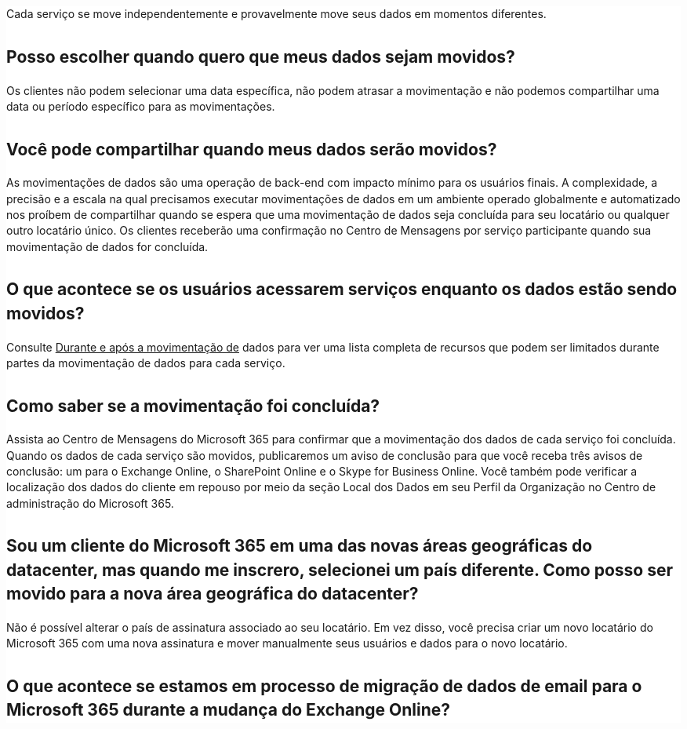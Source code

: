 Cada serviço se move independentemente e provavelmente move seus dados em momentos diferentes.
  
 ## <a name="can-i-choose-when-i-want-my-data-to-be-moved"></a>Posso escolher quando quero que meus dados sejam movidos?
 
Os clientes não podem selecionar uma data específica, não podem atrasar a movimentação e não podemos compartilhar uma data ou período específico para as movimentações.
  
 ## <a name="can-you-share-when-my-data-will-be-moved"></a>Você pode compartilhar quando meus dados serão movidos?
  
As movimentações de dados são uma operação de back-end com impacto mínimo para os usuários finais. A complexidade, a precisão e a escala na qual precisamos executar movimentações de dados em um ambiente operado globalmente e automatizado nos proíbem de compartilhar quando se espera que uma movimentação de dados seja concluída para seu locatário ou qualquer outro locatário único. Os clientes receberão uma confirmação no Centro de Mensagens por serviço participante quando sua movimentação de dados for concluída. 
  
 ## <a name="what-happens-if-users-access-services-while-the-data-is-being-moved"></a>O que acontece se os usuários acessarem serviços enquanto os dados estão sendo movidos?

Consulte [Durante e após a movimentação de](during-and-after-your-data-move.md) dados para ver uma lista completa de recursos que podem ser limitados durante partes da movimentação de dados para cada serviço. 
  
 ## <a name="how-do-i-know-the-move-is-complete"></a>Como saber se a movimentação foi concluída?
  
Assista ao Centro de Mensagens do Microsoft 365 para confirmar que a movimentação dos dados de cada serviço foi concluída. Quando os dados de cada serviço são movidos, publicaremos um aviso de conclusão para que você receba três avisos de conclusão: um para o Exchange Online, o SharePoint Online e o Skype for Business Online. Você também pode verificar a localização dos dados do cliente em repouso por meio da seção Local dos Dados em seu Perfil da Organização no Centro de administração do Microsoft 365.  
  
## <a name="i-am-a-microsoft-365-customer-in-one-of-the-new-datacenter-geos-but-when-i-signed-up-i-selected-a-different-country-how-can-i-be-moved-to-the-new-datacenter-geo"></a>Sou um cliente do Microsoft 365 em uma das novas áreas geográficas do datacenter, mas quando me inscrero, selecionei um país diferente. Como posso ser movido para a nova área geográfica do datacenter?

Não é possível alterar o país de assinatura associado ao seu locatário. Em vez disso, você precisa criar um novo locatário do Microsoft 365 com uma nova assinatura e mover manualmente seus usuários e dados para o novo locatário.
  
## <a name="what-happens-if-we-are-in-process-of-email-data-migration-to-microsoft-365-during-the-exchange-online-move"></a>O que acontece se estamos em processo de migração de dados de email para o Microsoft 365 durante a mudança do Exchange Online?
